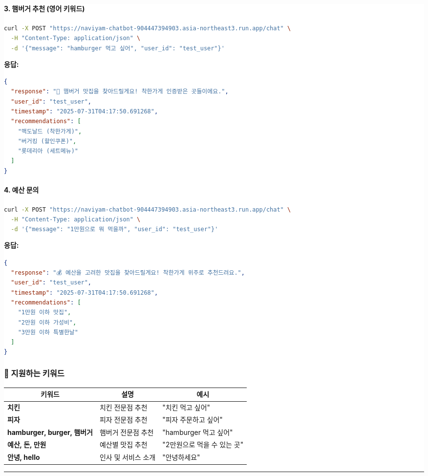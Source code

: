 #### 3. 햄버거 추천 (영어 키워드)
```bash
curl -X POST "https://naviyam-chatbot-904447394903.asia-northeast3.run.app/chat" \
  -H "Content-Type: application/json" \
  -d '{"message": "hamburger 먹고 싶어", "user_id": "test_user"}'
```

**응답:**
```json
{
  "response": "🍔 햄버거 맛집을 찾아드릴게요! 착한가게 인증받은 곳들이에요.",
  "user_id": "test_user", 
  "timestamp": "2025-07-31T04:17:50.691268",
  "recommendations": [
    "맥도날드 (착한가게)",
    "버거킹 (할인쿠폰)",
    "롯데리아 (세트메뉴)"
  ]
}
```

#### 4. 예산 문의
```bash
curl -X POST "https://naviyam-chatbot-904447394903.asia-northeast3.run.app/chat" \
  -H "Content-Type: application/json" \
  -d '{"message": "1만원으로 뭐 먹을까", "user_id": "test_user"}'
```

**응답:**
```json
{
  "response": "💰 예산을 고려한 맛집을 찾아드릴게요! 착한가게 위주로 추천드려요.",
  "user_id": "test_user",
  "timestamp": "2025-07-31T04:17:50.691268", 
  "recommendations": [
    "1만원 이하 맛집",
    "2만원 이하 가성비", 
    "3만원 이하 특별한날"
  ]
}
```

### 🎯 지원하는 키워드

| 키워드 | 설명 | 예시 |
|--------|------|------|
| **치킨** | 치킨 전문점 추천 | "치킨 먹고 싶어" |
| **피자** | 피자 전문점 추천 | "피자 주문하고 싶어" |
| **hamburger, burger, 햄버거** | 햄버거 전문점 추천 | "hamburger 먹고 싶어" |
| **예산, 돈, 만원** | 예산별 맛집 추천 | "2만원으로 먹을 수 있는 곳" |
| **안녕, hello** | 인사 및 서비스 소개 | "안녕하세요" |

---